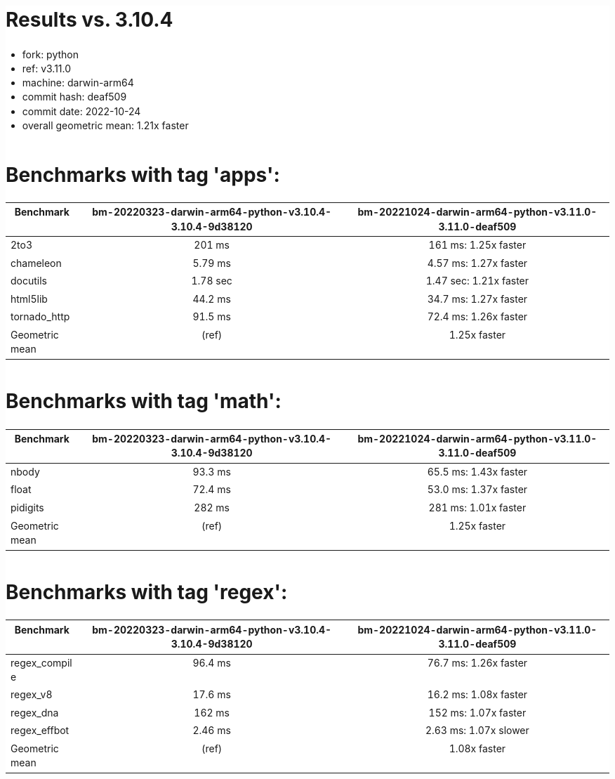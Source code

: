 
# Results vs. 3.10.4

- fork: python
- ref: v3.11.0
- machine: darwin-arm64
- commit hash: deaf509
- commit date: 2022-10-24
- overall geometric mean: 1.21x faster

Benchmarks with tag 'apps':
===========================

| Benchmark      | bm-20220323-darwin-arm64-python-v3.10.4-3.10.4-9d38120 | bm-20221024-darwin-arm64-python-v3.11.0-3.11.0-deaf509 |
|----------------|:------------------------------------------------------:|:------------------------------------------------------:|
| 2to3           | 201 ms                                                 | 161 ms: 1.25x faster                                   |
| chameleon      | 5.79 ms                                                | 4.57 ms: 1.27x faster                                  |
| docutils       | 1.78 sec                                               | 1.47 sec: 1.21x faster                                 |
| html5lib       | 44.2 ms                                                | 34.7 ms: 1.27x faster                                  |
| tornado_http   | 91.5 ms                                                | 72.4 ms: 1.26x faster                                  |
| Geometric mean | (ref)                                                  | 1.25x faster                                           |

Benchmarks with tag 'math':
===========================

| Benchmark      | bm-20220323-darwin-arm64-python-v3.10.4-3.10.4-9d38120 | bm-20221024-darwin-arm64-python-v3.11.0-3.11.0-deaf509 |
|----------------|:------------------------------------------------------:|:------------------------------------------------------:|
| nbody          | 93.3 ms                                                | 65.5 ms: 1.43x faster                                  |
| float          | 72.4 ms                                                | 53.0 ms: 1.37x faster                                  |
| pidigits       | 282 ms                                                 | 281 ms: 1.01x faster                                   |
| Geometric mean | (ref)                                                  | 1.25x faster                                           |

Benchmarks with tag 'regex':
============================

| Benchmark      | bm-20220323-darwin-arm64-python-v3.10.4-3.10.4-9d38120 | bm-20221024-darwin-arm64-python-v3.11.0-3.11.0-deaf509 |
|----------------|:------------------------------------------------------:|:------------------------------------------------------:|
| regex_compile  | 96.4 ms                                                | 76.7 ms: 1.26x faster                                  |
| regex_v8       | 17.6 ms                                                | 16.2 ms: 1.08x faster                                  |
| regex_dna      | 162 ms                                                 | 152 ms: 1.07x faster                                   |
| regex_effbot   | 2.46 ms                                                | 2.63 ms: 1.07x slower                                  |
| Geometric mean | (ref)                                                  | 1.08x faster                                           |
